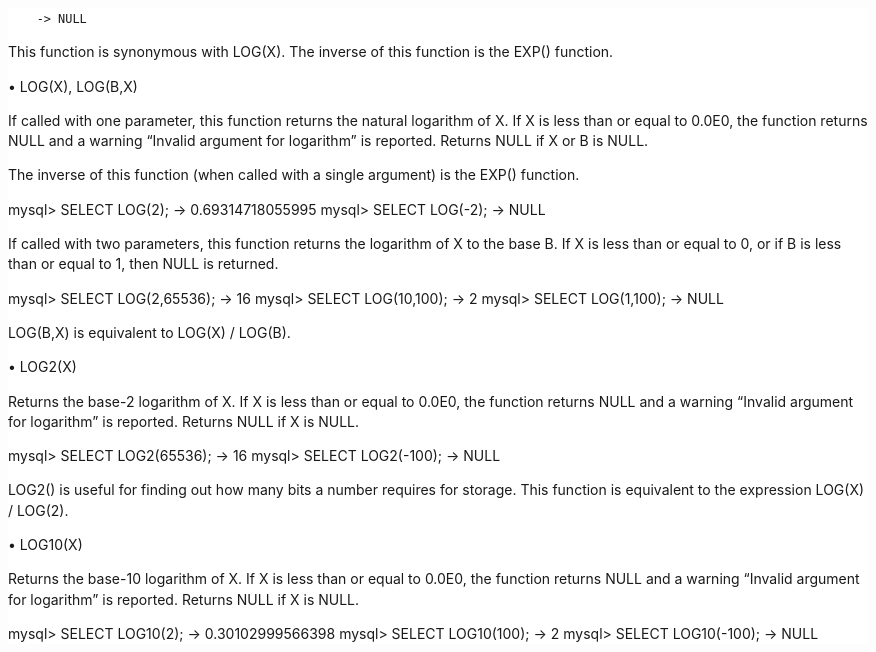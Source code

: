         -> NULL

This function is synonymous with LOG(X). The inverse of this function is the EXP() function.

• LOG(X), LOG(B,X)

If called with one parameter, this function returns the natural logarithm of X. If X is less than or equal
to 0.0E0, the function returns NULL and a warning “Invalid argument for logarithm” is reported.
Returns NULL if X or B is NULL.

The inverse of this function (when called with a single argument) is the EXP() function.

mysql> SELECT LOG(2);
        -> 0.69314718055995
mysql> SELECT LOG(-2);
        -> NULL

If called with two parameters, this function returns the logarithm of X to the base B. If X is less than or
equal to 0, or if B is less than or equal to 1, then NULL is returned.

mysql> SELECT LOG(2,65536);
        -> 16
mysql> SELECT LOG(10,100);
        -> 2
mysql> SELECT LOG(1,100);
        -> NULL

LOG(B,X) is equivalent to LOG(X) / LOG(B).

• LOG2(X)

Returns the base-2 logarithm of X. If X is less than or equal to 0.0E0, the function returns NULL and a
warning “Invalid argument for logarithm” is reported. Returns NULL if X is NULL.

mysql> SELECT LOG2(65536);
        -> 16
mysql> SELECT LOG2(-100);
        -> NULL

LOG2() is useful for finding out how many bits a number requires for storage. This function is
equivalent to the expression LOG(X) / LOG(2).

• LOG10(X)

Returns the base-10 logarithm of X. If X is less than or equal to 0.0E0, the function returns NULL and
a warning “Invalid argument for logarithm” is reported. Returns NULL if X is NULL.

mysql> SELECT LOG10(2);
        -> 0.30102999566398
mysql> SELECT LOG10(100);
        -> 2
mysql> SELECT LOG10(-100);
        -> NULL
